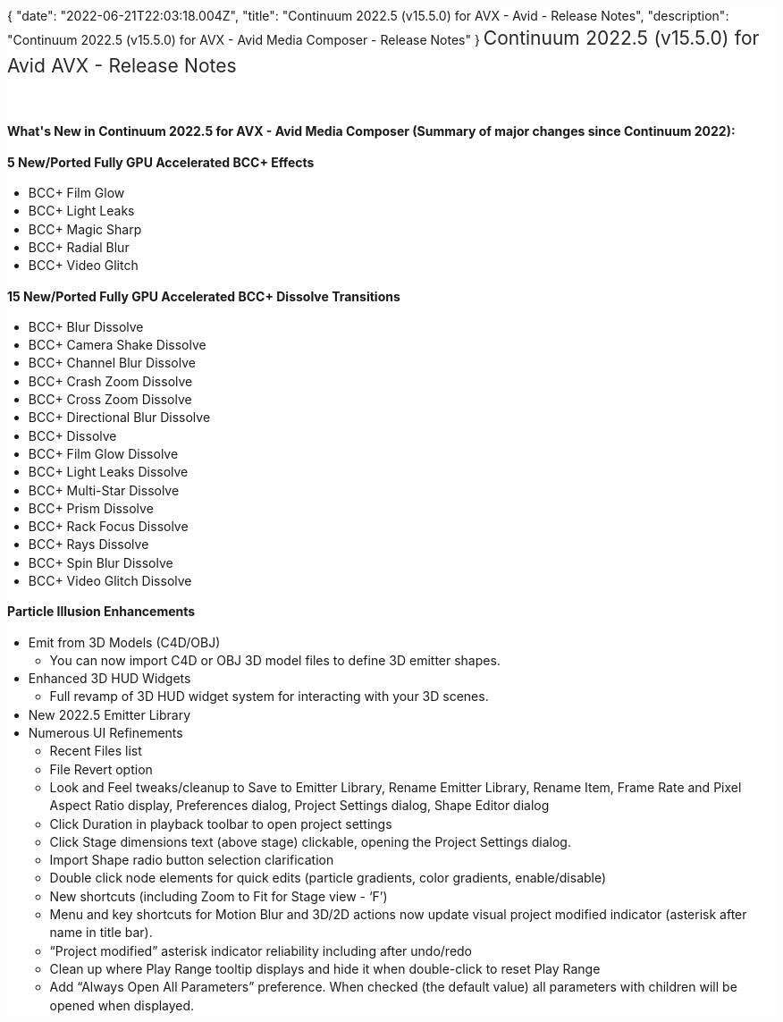 {
"date": "2022-06-21T22:03:18.004Z",
  "title": "Continuum 2022.5 (v15.5.0) for AVX - Avid - Release Notes",
  "description": "Continuum 2022.5 (v15.5.0) for AVX - Avid Media Composer - Release Notes"
}
<span style="color: rgb(40, 40, 40); font-size: 1.5em; word-spacing: 0.5px;">Continuum 2022.5 (v15.5.0) for Avid AVX - Release Notes</span>


<span style="font-size: 1rem;"> </span>


**What's New in Continuum 2022.5 for AVX - Avid Media Composer (Summary of major changes since Continuum 2022):**


**5 New/Ported Fully GPU Accelerated BCC+ Effects**

* BCC+ Film Glow
* BCC+ Light Leaks
* BCC+ Magic Sharp
* BCC+ Radial Blur
* BCC+ Video Glitch


**15 New/Ported Fully GPU Accelerated BCC+ Dissolve Transitions**

* BCC+ Blur Dissolve
* BCC+ Camera Shake Dissolve
* BCC+ Channel Blur Dissolve
* BCC+ Crash Zoom Dissolve
* BCC+ Cross Zoom Dissolve
* BCC+ Directional Blur Dissolve
* BCC+ Dissolve
* BCC+ Film Glow Dissolve
* BCC+ Light Leaks Dissolve
* BCC+ Multi-Star Dissolve
* BCC+ Prism Dissolve
* BCC+ Rack Focus Dissolve
* BCC+ Rays Dissolve
* BCC+ Spin Blur Dissolve
* BCC+ Video Glitch Dissolve



**Particle Illusion Enhancements**

* Emit from 3D Models (C4D/OBJ)
  * You can now import C4D or OBJ 3D model files to define 3D emitter shapes.
* Enhanced 3D HUD Widgets
  * Full revamp of 3D HUD widget system for interacting with your 3D scenes.
* New 2022.5 Emitter Library
* Numerous UI Refinements
  * Recent Files list
  * File Revert option
  * Look and Feel tweaks/cleanup to Save to Emitter Library, Rename Emitter Library, Rename Item, Frame Rate and Pixel Aspect Ratio display, Preferences dialog, Project Settings dialog, Shape Editor dialog
  * Click Duration in playback toolbar to open project settings
  * Click Stage dimensions text (above stage) clickable, opening the Project Settings dialog.
  * Import Shape radio button selection clarification
  * Double click node elements for quick edits (particle gradients, color gradients, enable/disable)
  * New shortcuts (including Zoom to Fit for Stage view - ‘F’)
  * Menu and key shortcuts for Motion Blur and 3D/2D actions now update visual project modified indicator (asterisk after name in title bar).
  * “Project modified” asterisk indicator reliability including after undo/redo
  * Clean up where Play Range tooltip displays and hide it when double-click to reset Play Range
  * Add “Always Open All Parameters” preference. When checked (the default value) all parameters with children will be opened when displayed.
